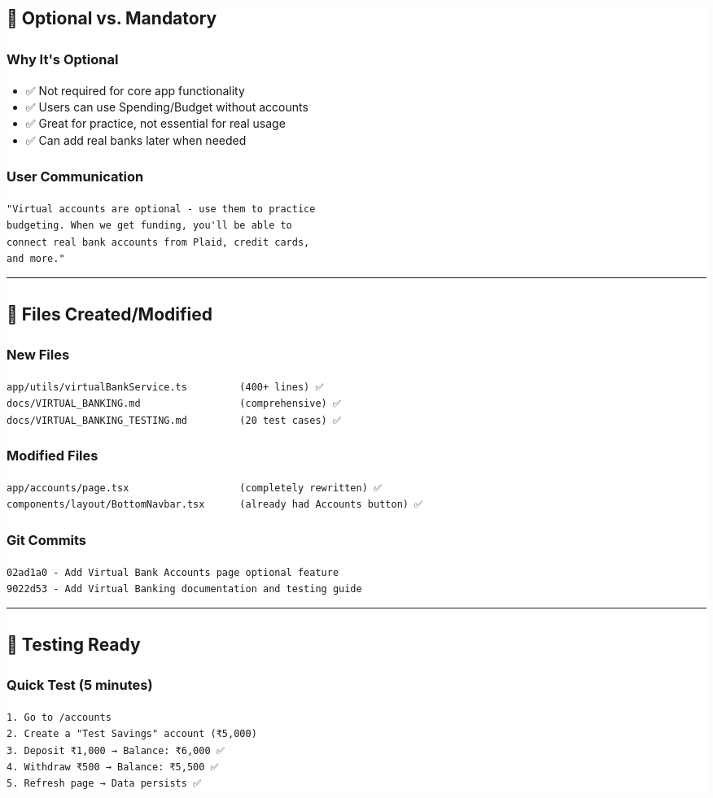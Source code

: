 
## 💾 Optional vs. Mandatory

### Why It's Optional
- ✅ Not required for core app functionality
- ✅ Users can use Spending/Budget without accounts
- ✅ Great for practice, not essential for real usage
- ✅ Can add real banks later when needed

### User Communication
```
"Virtual accounts are optional - use them to practice 
budgeting. When we get funding, you'll be able to 
connect real bank accounts from Plaid, credit cards, 
and more."
```

---

## 📁 Files Created/Modified

### New Files
```
app/utils/virtualBankService.ts         (400+ lines) ✅
docs/VIRTUAL_BANKING.md                 (comprehensive) ✅
docs/VIRTUAL_BANKING_TESTING.md         (20 test cases) ✅
```

### Modified Files
```
app/accounts/page.tsx                   (completely rewritten) ✅
components/layout/BottomNavbar.tsx      (already had Accounts button) ✅
```

### Git Commits
```
02ad1a0 - Add Virtual Bank Accounts page optional feature
9022d53 - Add Virtual Banking documentation and testing guide
```

---

## 🧪 Testing Ready

### Quick Test (5 minutes)
```
1. Go to /accounts
2. Create a "Test Savings" account (₹5,000)
3. Deposit ₹1,000 → Balance: ₹6,000 ✅
4. Withdraw ₹500 → Balance: ₹5,500 ✅
5. Refresh page → Data persists ✅
```
